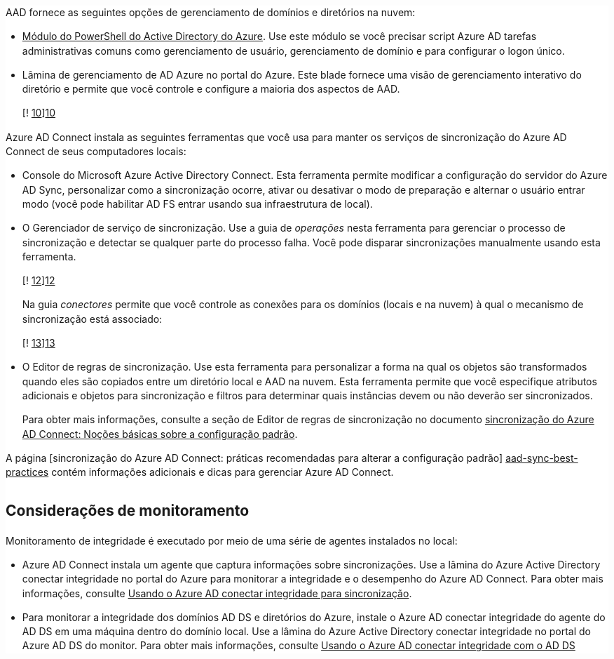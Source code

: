 AAD fornece as seguintes opções de gerenciamento de domínios e diretórios na nuvem:

- [Módulo do PowerShell do Active Directory do Azure][aad-powershell]. Use este módulo se você precisar script Azure AD tarefas administrativas comuns como gerenciamento de usuário, gerenciamento de domínio e para configurar o logon único.

- Lâmina de gerenciamento de AD Azure no portal do Azure. Este blade fornece uma visão de gerenciamento interativo do diretório e permite que você controle e configure a maioria dos aspectos de AAD.

    [! [10]][10]

Azure AD Connect instala as seguintes ferramentas que você usa para manter os serviços de sincronização do Azure AD Connect de seus computadores locais:

- Console do Microsoft Azure Active Directory Connect. Esta ferramenta permite modificar a configuração do servidor do Azure AD Sync, personalizar como a sincronização ocorre, ativar ou desativar o modo de preparação e alternar o usuário entrar modo (você pode habilitar AD FS entrar usando sua infraestrutura de local).

- O Gerenciador de serviço de sincronização. Use a guia de *operações* nesta ferramenta para gerenciar o processo de sincronização e detectar se qualquer parte do processo falha. Você pode disparar sincronizações manualmente usando esta ferramenta. 

    [! [12]][12]

    Na guia *conectores* permite que você controle as conexões para os domínios (locais e na nuvem) à qual o mecanismo de sincronização está associado:

    [! [13]][13]

-  O Editor de regras de sincronização. Use esta ferramenta para personalizar a forma na qual os objetos são transformados quando eles são copiados entre um diretório local e AAD na nuvem. Esta ferramenta permite que você especifique atributos adicionais e objetos para sincronização e filtros para determinar quais instâncias devem ou não deverão ser sincronizados.

    Para obter mais informações, consulte a seção de Editor de regras de sincronização no documento [sincronização do Azure AD Connect: Noções básicas sobre a configuração padrão][aad-connect-sync-default-rules].

A página [sincronização do Azure AD Connect: práticas recomendadas para alterar a configuração padrão] [ aad-sync-best-practices] contém informações adicionais e dicas para gerenciar Azure AD Connect.

## <a name="monitoring-considerations"></a>Considerações de monitoramento

Monitoramento de integridade é executado por meio de uma série de agentes instalados no local:

- Azure AD Connect instala um agente que captura informações sobre sincronizações. Use a lâmina do Azure Active Directory conectar integridade no portal do Azure para monitorar a integridade e o desempenho do Azure AD Connect. Para obter mais informações, consulte [Usando o Azure AD conectar integridade para sincronização][aad-health].

- Para monitorar a integridade dos domínios AD DS e diretórios do Azure, instale o Azure AD conectar integridade do agente do AD DS em uma máquina dentro do domínio local. Use a lâmina do Azure Active Directory conectar integridade no portal do Azure AD DS do monitor. Para obter mais informações, consulte [Usando o Azure AD conectar integridade com o AD DS][aad-health-adds]


[resource-manager-overview]: ../azure-resource-manager/resource-group-overview.md
[script]: #sample-solution-script
[implementing-a-multi-tier-architecture-on-Azure]: ./guidance-compute-n-tier-vm.md
[active-directory-domain-services]: https://technet.microsoft.com/library/dd448614.aspx
[active-directory-federation-services]: https://technet.microsoft.com/windowsserver/dd448613.aspx
[azure-active-directory]: ../active-directory-domain-services/active-directory-ds-overview.md
[azure-ad-connect]: ../active-directory/active-directory-aadconnect.md
[ad-azure-guidelines]: https://msdn.microsoft.com/library/azure/jj156090.aspx
[aad-explained]: https://youtu.be/tj_0d4tR6aM
[aad-editions]: ../active-directory/active-directory-editions.md
[guidance-adds]: ./guidance-iaas-ra-secure-vnet-ad.md
[sla-aad]: https://azure.microsoft.com/support/legal/sla/active-directory/v1_0/
[azure-multifactor-authentication]: ../multi-factor-authentication/multi-factor-authentication.md
[aad-conditional-access]: ../active-directory//active-directory-conditional-access.md
[aad-dynamic-membership-rules]: ../active-directory/active-directory-accessmanagement-groups-with-advanced-rules.md
[aad-dynamic-memberships]: https://youtu.be/Tdiz2JqCl9Q
[aad-user-sign-in]: ../active-directory/active-directory-aadconnect-user-signin.md
[aad-sync-requirements]: ../active-directory/active-directory-hybrid-identity-design-considerations-directory-sync-requirements.md
[aad-topologies]: ../active-directory/active-directory-aadconnect-topologies.md
[aad-filtering]: ../active-directory/active-directory-aadconnectsync-configure-filtering.md
[aad-scalability]: https://blogs.technet.microsoft.com/enterprisemobility/2014/09/02/azure-ad-under-the-hood-of-our-geo-redundant-highly-available-distributed-cloud-directory/
[aad-connect-sync-default-rules]: ../active-directory/active-directory-aadconnectsync-understanding-default-configuration.md
[aad-identity-protection]: ../active-directory/active-directory-identityprotection.md
[aad-password-management]: ../active-directory/active-directory-passwords-customize.md
[aad-application-proxy]: ../active-directory/active-directory-application-proxy-enable.md
[aad-connect-sync-operational-tasks]: ../active-directory/active-directory-aadconnectsync-operations.md#staging-mode
[aad-custom-domain]: ../active-directory/active-directory-add-domain.md
[aad-powershell]: https://msdn.microsoft.com/library/azure/mt757189.aspx
[aad-sync-disaster-recovery]: ../active-directory/active-directory-aadconnectsync-operations.md#disaster-recovery
[aad-sync-best-practices]: ../active-directory/active-directory-aadconnectsync-best-practices-changing-default-configuration.md
[aad-adfs]: ../active-directory/active-directory-aadconnect-get-started-custom.md#configuring-federation-with-ad-fs
[aad-health]: ../active-directory/active-directory-aadconnect-health-sync.md
[aad-health-adds]: ../active-directory/active-directory-aadconnect-health-adds.md
[aad-health-adfs]: ../active-directory/active-directory-aadconnect-health-adfs.md
[aad-agent-installation]: ../active-directory/active-directory-aadconnect-health-agent-install.md
[aad-reporting-guide]: ../active-directory/active-directory-reporting-guide.md
[azure-cli]: ../virtual-machines-command-line-tools.md
[azure-powershell-download]: ../powershell-install-configure.md
[solution-script]: https://raw.githubusercontent.com/mspnp/reference-architectures/master/guidance-identity-aad/Deploy-ReferenceArchitecture.ps1
[vnet-parameters-windows]: https://raw.githubusercontent.com/mspnp/reference-architectures/master/guidance-identity-aad/parameters/windows/virtualNetwork.parameters.json
[nsg-parameters-windows]: https://raw.githubusercontent.com/mspnp/reference-architectures/master/guidance-identity-aad/parameters/windows/networkSecurityGroups.parameters.json
[webtier-parameters-windows]: https://raw.githubusercontent.com/mspnp/reference-architectures/master/guidance-identity-aad/parameters/windows/webTier.parameters.json
[businesstier-parameters-windows]: https://raw.githubusercontent.com/mspnp/reference-architectures/master/guidance-identity-aad/parameters/windows/businessTier.parameters.json
[datatier-parameters-windows]: https://raw.githubusercontent.com/mspnp/reference-architectures/master/guidance-identity-aad/parameters/windows/dataTier.parameters.json
[managementtier-parameters-windows]: https://raw.githubusercontent.com/mspnp/reference-architectures/master/guidance-identity-aad/parameters/windows/managementTier.parameters.json
[makecert]: https://msdn.microsoft.com/library/windows/desktop/aa386968(v=vs.85).aspx
[add-adds-domain-controller-parameters]: https://raw.githubusercontent.com/mspnp/reference-architectures/master/guidance-identity-aad/parameters/onpremise/add-adds-domain-controller.parameters.json
[create-adds-forest-extension-parameters]: https://raw.githubusercontent.com/mspnp/reference-architectures/master/guidance-identity-aad/parameters/onpremise/create-adds-forest-extension.parameters.json
[virtualMachines-adds-parameters]: https://raw.githubusercontent.com/mspnp/reference-architectures/master/guidance-identity-aad/parameters/onpremise/virtualMachines-adds.parameters.json
[virtualNetwork-parameters]: https://raw.githubusercontent.com/mspnp/reference-architectures/master/guidance-identity-aad/parameters/onpremise/virtualNetwork.parameters.json
[virtualNetwork-adds-dns-parameters]: https://raw.githubusercontent.com/mspnp/reference-architectures/master/guidance-identity-aad/parameters/onpremise/virtualNetwork-adds-dns.parameters.json
[virtualMachines-adc-parameters]: https://raw.githubusercontent.com/mspnp/reference-architectures/master/guidance-identity-aad/parameters/onpremise/virtualMachines-adc.parameters.json
[virtualMachines-adc-joindomain-parameters]: https://raw.githubusercontent.com/mspnp/reference-architectures/master/guidance-identity-aad/parameters/onpremise/virtualMachines-adc-joindomain.parameters.json
[aad-connect-download]: http://www.microsoft.com/download/details.aspx?id=47594
[aad-custom-directory]: ../active-directory/active-directory-add-domain.md
[aad-password-management]: ../active-directory/active-directory-passwords-getting-started.md#enable-users-to-reset-their-azure-ad-passwords
[adds-extend-domain]: ./guidance-identity-adds-extend-domain.md
[adds-resource-forest]: ./guidance-identity-adds-resource-forest.md
[0]: ./media/guidance-identity-aad/figure1.png "Arquitetura de identidade de nuvem usando o Active Directory do Azure"
[1]: ./media/guidance-identity-aad/figure2.png "Única floresta, um único topologia de diretório AAD"
[2]: ./media/guidance-identity-aad/figure3.png "Várias florestas, topologia de diretório AAD única"
[4]: ./media/guidance-identity-aad/figure5.png "Topologia de servidor de teste"
[5]: ./media/guidance-identity-aad/figure6.png "Topologia de diretórios AAD vários"
[6]: ./media/guidance-identity-aad/figure7.png "Selecionando uma instalação personalizada do Azure AD conectar sincronizar com uma instância específica do SQL Server"
[7]: ./media/guidance-identity-aad/figure8.png "Especificar o método de SSO para o acesso do usuário"
[8]: ./media/guidance-identity-aad/figure9.png "Especifica o domínio e OU opções de filtragem"
[9]: ./media/guidance-identity-aad/figure10.png "Habilitando regravação de senha"
[10]: ./media/guidance-identity-aad/figure11.png "A lâmina de gerenciamento do Azure AD no portal"
[11]: ./media/guidance-identity-aad/figure12.png "Console do Azure AD Connect"
[12]: ./media/guidance-identity-aad/figure13.png "Guia de operações no Gerenciador de serviço de sincronização"
[13]: ./media/guidance-identity-aad/figure14.png "Guia de conectores no Gerenciador de serviço de sincronização"
[14]: ./media/guidance-identity-aad/figure15.png "O Editor de regras de sincronização"
[15]: ./media/guidance-identity-aad/figure16.png "A lâmina Azure Active Directory conectar integridade no portal do Azure mostrando a integridade de sincronização"
[16]: ./media/guidance-identity-aad/figure17.png "A lâmina Azure Active Directory conectar integridade no portal do Azure mostrando a integridade do AD DS"
[17]: ./media/guidance-identity-aad/figure18.png "Relatórios de segurança disponíveis no portal do Azure"
[18]: ./media/guidance-identity-aad/figure19.png "Portal do Azure realçando o endereço IP público o camada da web do balanceador de carga"
[19]: ./media/guidance-identity-aad/figure20.png "Usando o Internet Explorer para navegar até o endereço IP público o camada da web do balanceador de carga"
[20]: ./media/guidance-identity-aad/figure21.png "Snap-in de certificados mostrando o certificado www.contoso.com"
[21]: ./media/guidance-identity-aad/figure22.png "Conectar-se para a camada de gerenciamento máquina virtual"
[22]: ./media/guidance-identity-aad/figure23.png "Criando a ligação HTTPS para o site padrão"
[23]: ./media/guidance-identity-aad/figure24.png "Criar o aplicativo da web de ContosoWebApp1"
[24]: ./media/guidance-identity-aad/figure25.png "Definindo as propriedades de autenticação do aplicativo da web ContosoWebApp1"
[25]: ./media/guidance-identity-aad/figure26.png "Entrando no Azure AAD do aplicativo da web ContosoWebApp1"
[26]: ./media/guidance-identity-aad/figure27.png "Alterar a pasta para o site padrão"